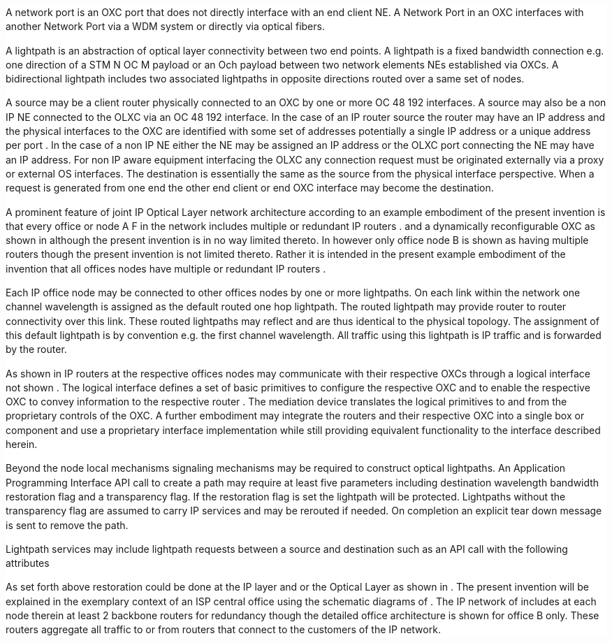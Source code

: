 A network port is an OXC port that does not directly interface with an end client NE. A Network Port in an OXC interfaces with another Network Port via a WDM system or directly via optical fibers.

A lightpath is an abstraction of optical layer connectivity between two end points. A lightpath is a fixed bandwidth connection e.g. one direction of a STM N OC M payload or an Och payload between two network elements NEs established via OXCs. A bidirectional lightpath includes two associated lightpaths in opposite directions routed over a same set of nodes.

A source may be a client router physically connected to an OXC by one or more OC 48 192 interfaces. A source may also be a non IP NE connected to the OLXC via an OC 48 192 interface. In the case of an IP router source the router may have an IP address and the physical interfaces to the OXC are identified with some set of addresses potentially a single IP address or a unique address per port . In the case of a non IP NE either the NE may be assigned an IP address or the OLXC port connecting the NE may have an IP address. For non IP aware equipment interfacing the OLXC any connection request must be originated externally via a proxy or external OS interfaces. The destination is essentially the same as the source from the physical interface perspective. When a request is generated from one end the other end client or end OXC interface may become the destination.

A prominent feature of joint IP Optical Layer network architecture according to an example embodiment of the present invention is that every office or node A F in the network includes multiple or redundant IP routers . and a dynamically reconfigurable OXC as shown in although the present invention is in no way limited thereto. In however only office node B is shown as having multiple routers though the present invention is not limited thereto. Rather it is intended in the present example embodiment of the invention that all offices nodes have multiple or redundant IP routers .

Each IP office node may be connected to other offices nodes by one or more lightpaths. On each link within the network one channel wavelength is assigned as the default routed one hop lightpath. The routed lightpath may provide router to router connectivity over this link. These routed lightpaths may reflect and are thus identical to the physical topology. The assignment of this default lightpath is by convention e.g. the first channel wavelength. All traffic using this lightpath is IP traffic and is forwarded by the router.

As shown in IP routers at the respective offices nodes may communicate with their respective OXCs through a logical interface not shown . The logical interface defines a set of basic primitives to configure the respective OXC and to enable the respective OXC to convey information to the respective router . The mediation device translates the logical primitives to and from the proprietary controls of the OXC. A further embodiment may integrate the routers and their respective OXC into a single box or component and use a proprietary interface implementation while still providing equivalent functionality to the interface described herein.

Beyond the node local mechanisms signaling mechanisms may be required to construct optical lightpaths. An Application Programming Interface API call to create a path may require at least five parameters including destination wavelength bandwidth restoration flag and a transparency flag. If the restoration flag is set the lightpath will be protected. Lightpaths without the transparency flag are assumed to carry IP services and may be rerouted if needed. On completion an explicit tear down message is sent to remove the path.

Lightpath services may include lightpath requests between a source and destination such as an API call with the following attributes 

As set forth above restoration could be done at the IP layer and or the Optical Layer as shown in . The present invention will be explained in the exemplary context of an ISP central office using the schematic diagrams of . The IP network of includes at each node therein at least 2 backbone routers for redundancy though the detailed office architecture is shown for office B only. These routers aggregate all traffic to or from routers that connect to the customers of the IP network.
